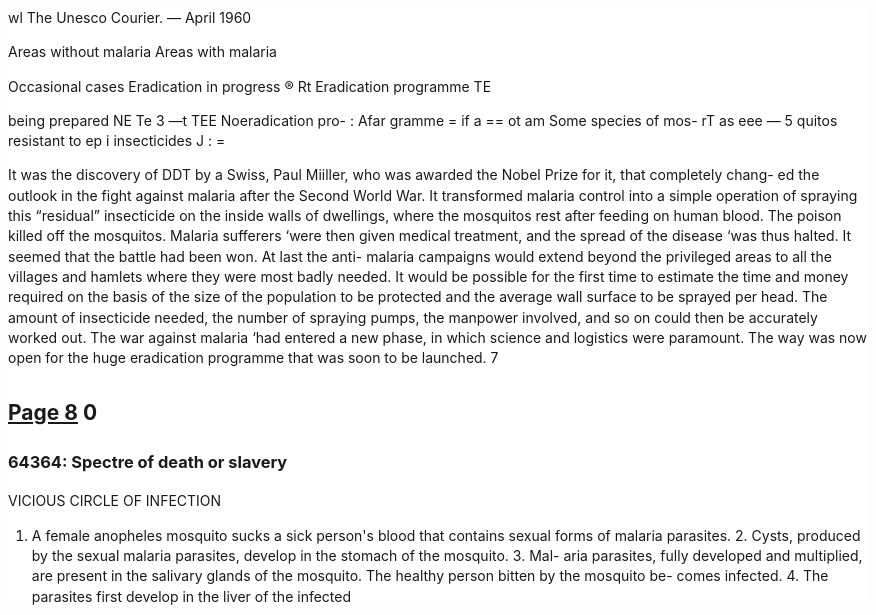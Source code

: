 wl 
The Unesco Courier. — April 1960 
  
  Areas without malaria 
Areas with malaria 
  
Occasional cases 
Eradication in progress ® Rt 
Eradication programme TE 
  
  
being prepared NE Te 3 —t 
TEE 
Noeradication pro- : Afar 
gramme = if a == ot 
am 
Some species of mos- rT as eee 
— 5 quitos resistant to ep 
i insecticides J : =     
 
 
  
It was the discovery of DDT by a Swiss, Paul Miiller, who 
was awarded the Nobel Prize for it, that completely chang- 
ed the outlook in the fight against malaria after the Second 
World War. 
It transformed malaria control into a simple operation 
of spraying this “residual” insecticide on the inside walls of 
dwellings, where the mosquitos rest after feeding on human 
blood. The poison killed off the mosquitos. Malaria sufferers 
‘were then given medical treatment, and the spread of the 
disease ‘was thus halted. 
It seemed that the battle had been won. At last the anti- 
malaria campaigns would extend beyond the privileged 
areas to all the villages and hamlets where they were most 
badly needed. It would be possible for the first time to 
estimate the time and money required on the basis of the 
size of the population to be protected and the average wall 
surface to be sprayed per head. The amount of insecticide 
needed, the number of spraying pumps, the manpower 
involved, and so on could then be accurately worked out. 
The war against malaria ‘had entered a new phase, in 
which science and logistics were paramount. The way was 
now open for the huge eradication programme that was 
soon to be launched. 
7

## [Page 8](https://demo.humlab.umu.se/courier/064696engo.pdf#page=8) 0

### 64364: Spectre of death or slavery

  VICIOUS CIRCLE 
OF INFECTION 
1. A female anopheles mosquito 
sucks a sick person's blood that 
contains sexual forms of malaria 
parasites. 2. Cysts, produced by the 
sexual malaria parasites, develop in 
the stomach of the mosquito. 3. Mal- 
aria parasites, fully developed and 
multiplied, are present in the salivary 
glands of the mosquito. The healthy 
person bitten by the mosquito be- 
comes infected. 4. The parasites first 
develop in the liver of the infected 